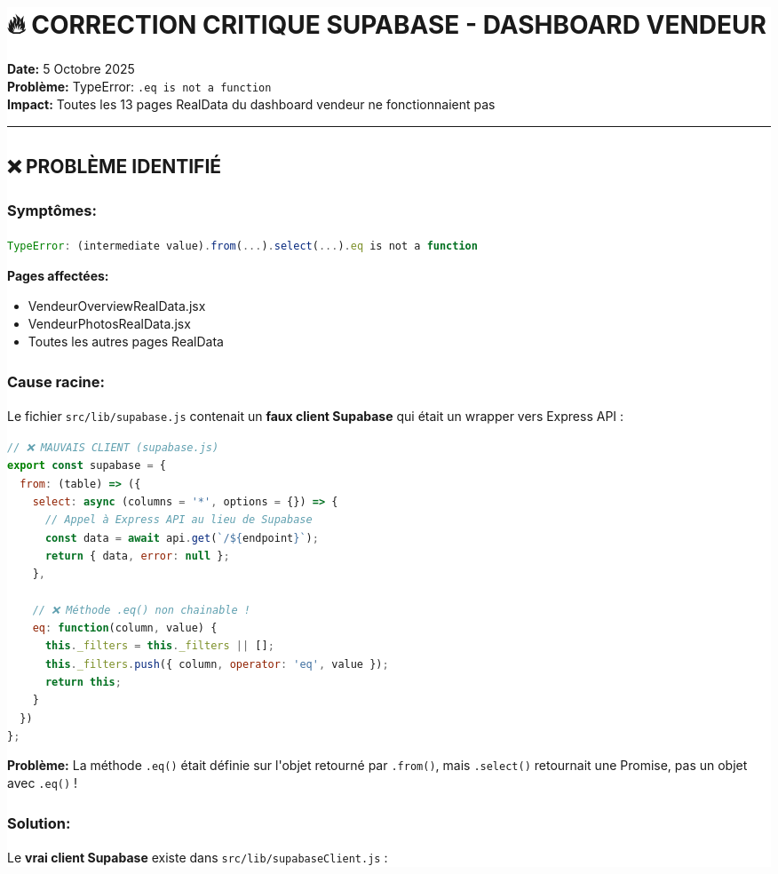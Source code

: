 # 🔥 CORRECTION CRITIQUE SUPABASE - DASHBOARD VENDEUR

**Date:** 5 Octobre 2025  
**Problème:** TypeError: `.eq is not a function`  
**Impact:** Toutes les 13 pages RealData du dashboard vendeur ne fonctionnaient pas

---

## ❌ PROBLÈME IDENTIFIÉ

### Symptômes:
```javascript
TypeError: (intermediate value).from(...).select(...).eq is not a function
```

**Pages affectées:**
- VendeurOverviewRealData.jsx
- VendeurPhotosRealData.jsx
- Toutes les autres pages RealData

### Cause racine:

Le fichier `src/lib/supabase.js` contenait un **faux client Supabase** qui était un wrapper vers Express API :

```javascript
// ❌ MAUVAIS CLIENT (supabase.js)
export const supabase = {
  from: (table) => ({
    select: async (columns = '*', options = {}) => {
      // Appel à Express API au lieu de Supabase
      const data = await api.get(`/${endpoint}`);
      return { data, error: null };
    },
    
    // ❌ Méthode .eq() non chainable !
    eq: function(column, value) {
      this._filters = this._filters || [];
      this._filters.push({ column, operator: 'eq', value });
      return this;
    }
  })
};
```

**Problème:** La méthode `.eq()` était définie sur l'objet retourné par `.from()`, mais `.select()` retournait une Promise, pas un objet avec `.eq()` !

### Solution:

Le **vrai client Supabase** existe dans `src/lib/supabaseClient.js` :
